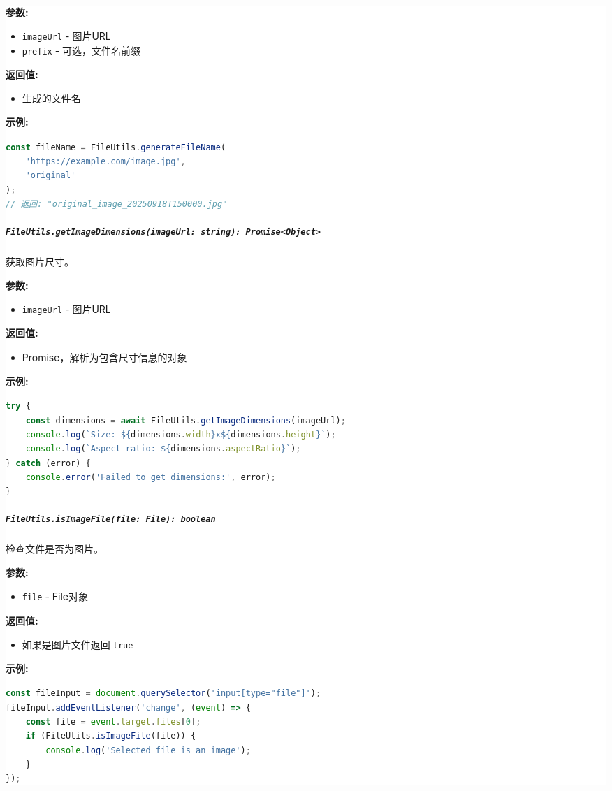 **参数:**
- `imageUrl` - 图片URL
- `prefix` - 可选，文件名前缀

**返回值:**
- 生成的文件名

**示例:**
```javascript
const fileName = FileUtils.generateFileName(
    'https://example.com/image.jpg',
    'original'
);
// 返回: "original_image_20250918T150000.jpg"
```

##### `FileUtils.getImageDimensions(imageUrl: string): Promise<Object>`
获取图片尺寸。

**参数:**
- `imageUrl` - 图片URL

**返回值:**
- Promise，解析为包含尺寸信息的对象

**示例:**
```javascript
try {
    const dimensions = await FileUtils.getImageDimensions(imageUrl);
    console.log(`Size: ${dimensions.width}x${dimensions.height}`);
    console.log(`Aspect ratio: ${dimensions.aspectRatio}`);
} catch (error) {
    console.error('Failed to get dimensions:', error);
}
```

##### `FileUtils.isImageFile(file: File): boolean`
检查文件是否为图片。

**参数:**
- `file` - File对象

**返回值:**
- 如果是图片文件返回 `true`

**示例:**
```javascript
const fileInput = document.querySelector('input[type="file"]');
fileInput.addEventListener('change', (event) => {
    const file = event.target.files[0];
    if (FileUtils.isImageFile(file)) {
        console.log('Selected file is an image');
    }
});
```
